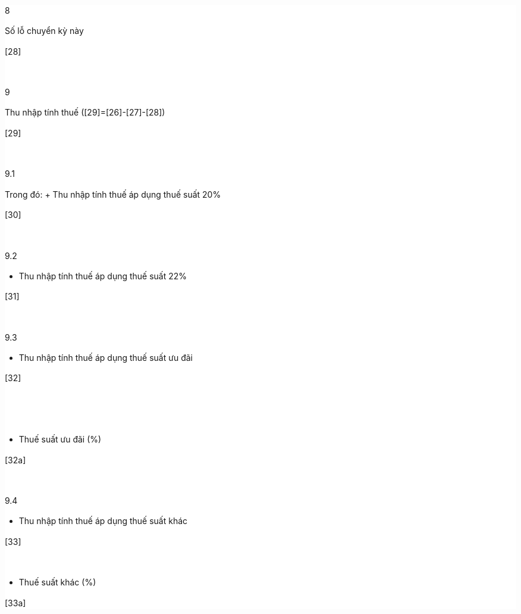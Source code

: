 
8

Số lỗ chuyển kỳ này

[28]

 



9

Thu nhập tính thuế ([29]=[26]-[27]-[28])

[29]

 



9.1

Trong đó: + Thu nhập tính thuế áp dụng thuế suất 20%

[30]

 



9.2

+ Thu nhập tính thuế áp dụng thuế suất 22%

[31]

 



9.3

+ Thu nhập tính thuế áp dụng thuế suất ưu đãi

[32]

 



 

+ Thuế suất ưu đãi (%)

[32a]

 



9.4

+ Thu nhập tính thuế áp dụng thuế suất khác

[33]

 



+ Thuế suất khác (%)

[33a]
